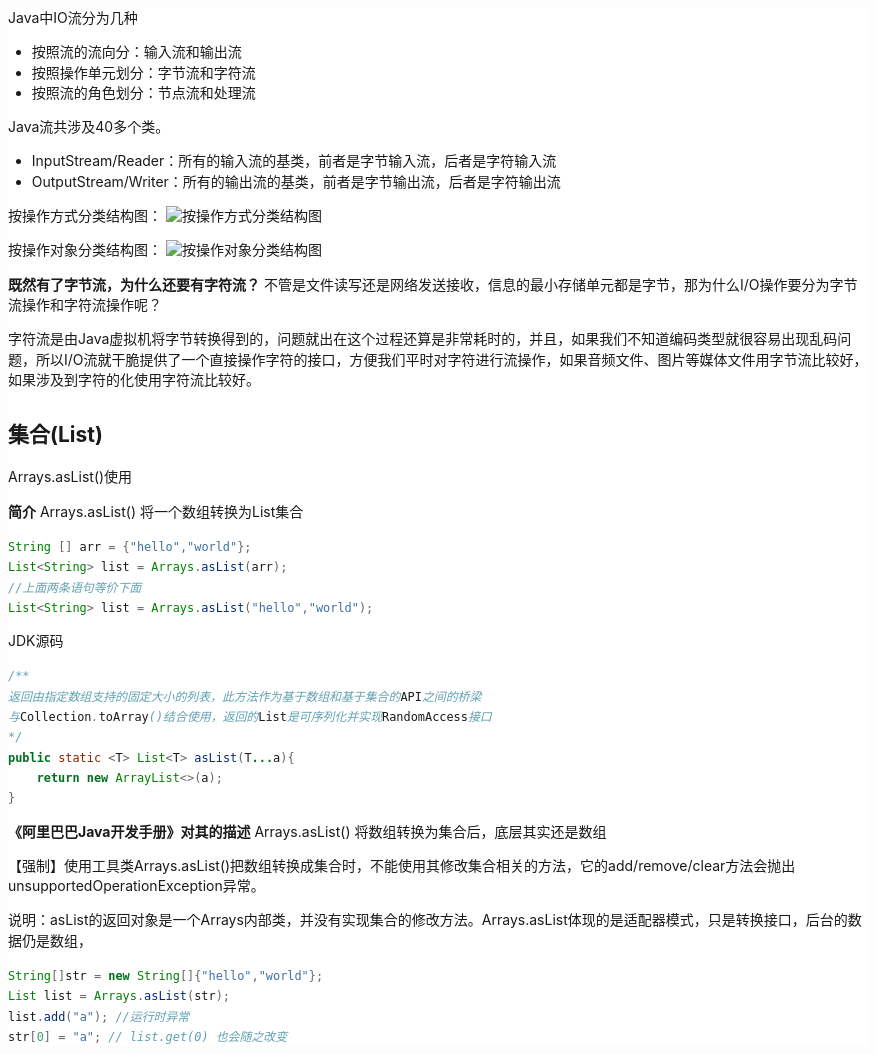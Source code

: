 Java中IO流分为几种
- 按照流的流向分：输入流和输出流
- 按照操作单元划分：字节流和字符流
- 按照流的角色划分：节点流和处理流

Java流共涉及40多个类。
- InputStream/Reader：所有的输入流的基类，前者是字节输入流，后者是字符输入流
- OutputStream/Writer：所有的输出流的基类，前者是字节输出流，后者是字符输出流

按操作方式分类结构图：
![按操作方式分类结构图](http://whh.plus:7007/images/2021/07/27/IO-E6938DE4BD9CE696B9E5BC8FE58886E7B1BB.jpg)

按操作对象分类结构图：
![按操作对象分类结构图](http://whh.plus:7007/images/2021/07/27/IO-E6938DE4BD9CE5AFB9E8B1A1E58886E7B1BB.jpg)

**既然有了字节流，为什么还要有字符流？**
不管是文件读写还是网络发送接收，信息的最小存储单元都是字节，那为什么I/O操作要分为字节流操作和字符流操作呢？

字符流是由Java虚拟机将字节转换得到的，问题就出在这个过程还算是非常耗时的，并且，如果我们不知道编码类型就很容易出现乱码问题，所以I/O流就干脆提供了一个直接操作字符的接口，方便我们平时对字符进行流操作，如果音频文件、图片等媒体文件用字节流比较好，如果涉及到字符的化使用字符流比较好。

## 集合(List)

Arrays.asList()使用

**简介**
Arrays.asList() 将一个数组转换为List集合
```java
String [] arr = {"hello","world"};
List<String> list = Arrays.asList(arr);
//上面两条语句等价下面
List<String> list = Arrays.asList("hello","world");
```

JDK源码
```java
/**
返回由指定数组支持的固定大小的列表，此方法作为基于数组和基于集合的API之间的桥梁
与Collection.toArray()结合使用，返回的List是可序列化并实现RandomAccess接口
*/
public static <T> List<T> asList(T...a){
    return new ArrayList<>(a);
}
```

**《阿里巴巴Java开发手册》对其的描述**
Arrays.asList() 将数组转换为集合后，底层其实还是数组

【强制】使用工具类Arrays.asList()把数组转换成集合时，不能使用其修改集合相关的方法，它的add/remove/clear方法会抛出unsupportedOperationException异常。

说明：asList的返回对象是一个Arrays内部类，并没有实现集合的修改方法。Arrays.asList体现的是适配器模式，只是转换接口，后台的数据仍是数组，
```java
String[]str = new String[]{"hello","world"};
List list = Arrays.asList(str);
list.add("a"); //运行时异常
str[0] = "a"; // list.get(0) 也会随之改变
```
